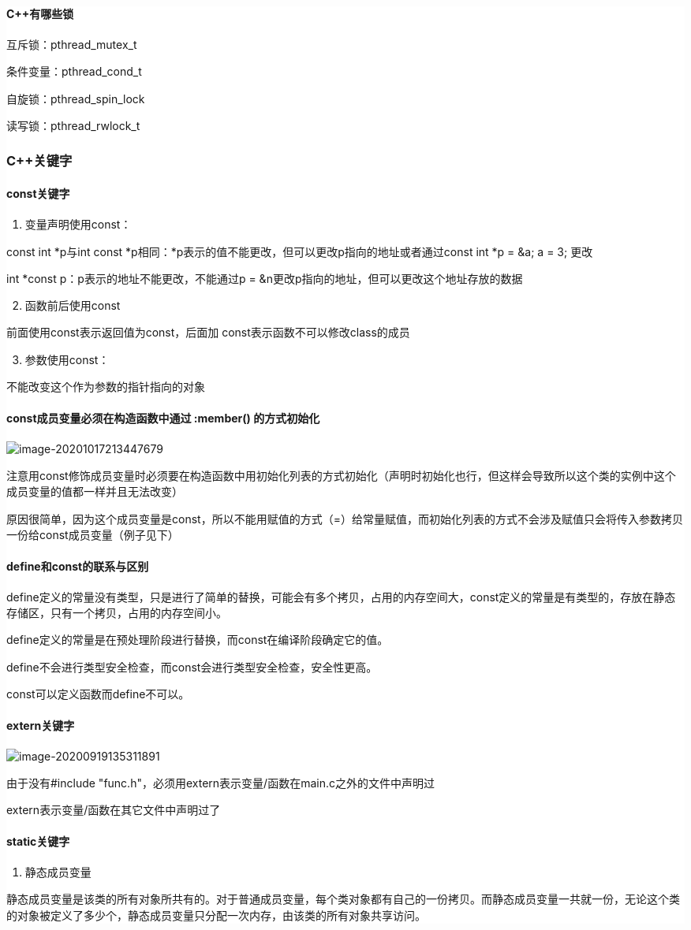 #### C++有哪些锁

互斥锁：pthread_mutex_t

条件变量：pthread_cond_t

自旋锁：pthread_spin_lock

读写锁：pthread_rwlock_t

### C++关键字

#### const关键字

1. 变量声明使用const：

const int *p与int const \*p相同：\*p表示的值不能更改，但可以更改p指向的地址或者通过const int *p = &a; a = 3; 更改

int *const p：p表示的地址不能更改，不能通过p = &n更改p指向的地址，但可以更改这个地址存放的数据

2. 函数前后使用const

前面使用const表示返回值为const，后面加 const表示函数不可以修改class的成员

3. 参数使用const：

不能改变这个作为参数的指针指向的对象

#### const成员变量必须在构造函数中通过 :member() 的方式初始化

![image-20201017213447679](/images/image-20201017213447679.png)

注意用const修饰成员变量时必须要在构造函数中用初始化列表的方式初始化（声明时初始化也行，但这样会导致所以这个类的实例中这个成员变量的值都一样并且无法改变）

原因很简单，因为这个成员变量是const，所以不能用赋值的方式（=）给常量赋值，而初始化列表的方式不会涉及赋值只会将传入参数拷贝一份给const成员变量（例子见下）

#### define和const的联系与区别

define定义的常量没有类型，只是进行了简单的替换，可能会有多个拷贝，占用的内存空间大，const定义的常量是有类型的，存放在静态存储区，只有一个拷贝，占用的内存空间小。

define定义的常量是在预处理阶段进行替换，而const在编译阶段确定它的值。

define不会进行类型安全检查，而const会进行类型安全检查，安全性更高。

const可以定义函数而define不可以。

#### extern关键字

![image-20200919135311891](/images/image-20200919135311891.png)

由于没有#include "func.h"，必须用extern表示变量/函数在main.c之外的文件中声明过

extern表示变量/函数在其它文件中声明过了

#### static关键字

1. 静态成员变量

静态成员变量是该类的所有对象所共有的。对于普通成员变量，每个类对象都有自己的一份拷贝。而静态成员变量一共就一份，无论这个类的对象被定义了多少个，静态成员变量只分配一次内存，由该类的所有对象共享访问。

